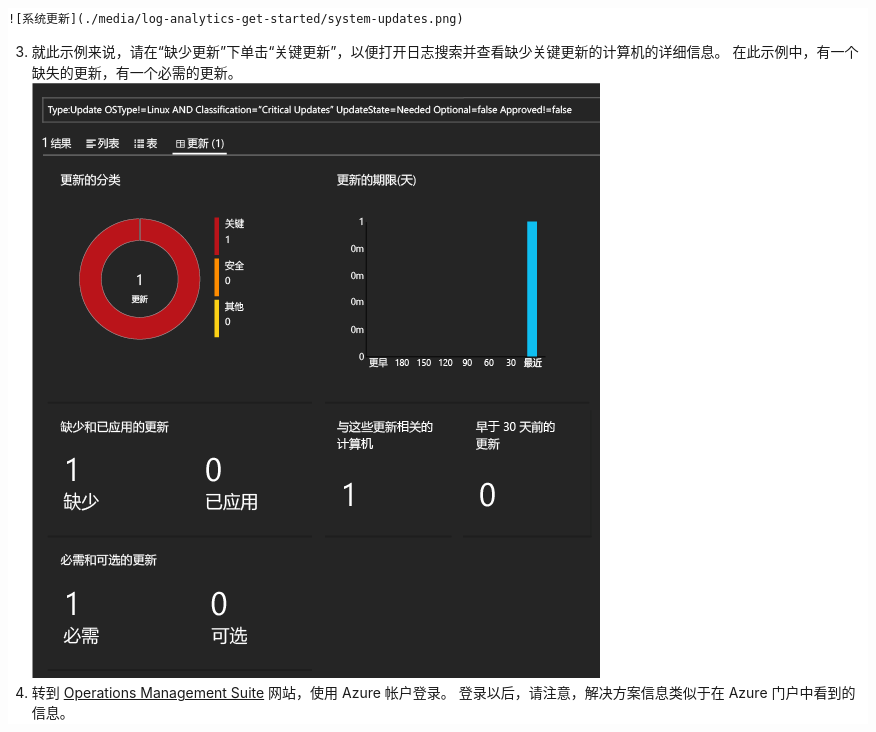     ![系统更新](./media/log-analytics-get-started/system-updates.png)
3. 就此示例来说，请在“缺少更新”下单击“关键更新”，以便打开日志搜索并查看缺少关键更新的计算机的详细信息。 在此示例中，有一个缺失的更新，有一个必需的更新。  
    ![系统更新日志搜索](./media/log-analytics-get-started/system-updates-log-search.png)
4. 转到 [Operations Management Suite](http://microsoft.com/oms) 网站，使用 Azure 帐户登录。 登录以后，请注意，解决方案信息类似于在 Azure 门户中看到的信息。  
